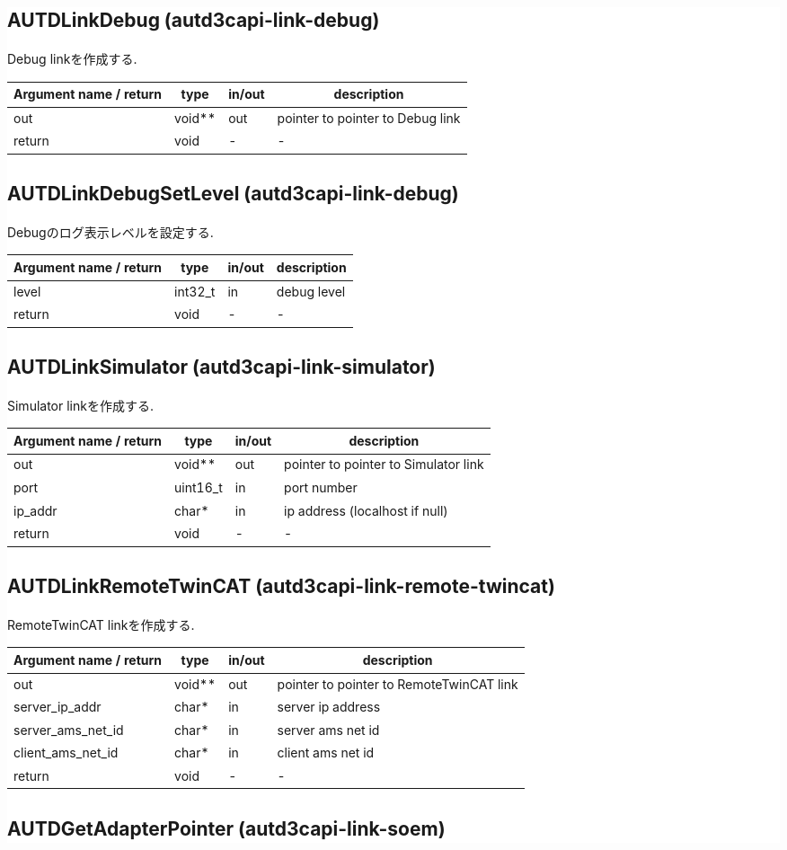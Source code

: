 ## AUTDLinkDebug (autd3capi-link-debug)

Debug linkを作成する.

| Argument name / return | type     | in/out | description                         |
| ---------------------- | -------- | ------ | ----------------------------------- |
| out                    | void**   | out    | pointer to pointer to Debug link    |
| return                 | void     | -      | -                                   |

## AUTDLinkDebugSetLevel (autd3capi-link-debug)

Debugのログ表示レベルを設定する.

| Argument name / return | type     | in/out | description                         |
| ---------------------- | -------- | ------ | ----------------------------------- |
| level                  | int32_t  | in     | debug level                         |
| return                 | void     | -      | -                                   |

## AUTDLinkSimulator (autd3capi-link-simulator)

Simulator linkを作成する.

| Argument name / return | type     | in/out | description                         |
| ---------------------- | -------- | ------ | ----------------------------------- |
| out                    | void**   | out    | pointer to pointer to Simulator link |
| port                   | uint16_t | in     | port number                         |
| ip_addr                | char*    | in     | ip address (localhost if null)      |
| return                 | void     | -      | -                                   |

## AUTDLinkRemoteTwinCAT (autd3capi-link-remote-twincat)

RemoteTwinCAT linkを作成する.

| Argument name / return | type   | in/out | description                              |
| ---------------------- | ------ | ------ | ---------------------------------------- |
| out                    | void** | out    | pointer to pointer to RemoteTwinCAT link |
| server_ip_addr         | char*  | in     | server ip address                        |
| server_ams_net_id      | char*  | in     | server ams net id                        |
| client_ams_net_id      | char*  | in     | client ams net id                        |
| return                 | void   | -      | -                                        |

## AUTDGetAdapterPointer (autd3capi-link-soem)
